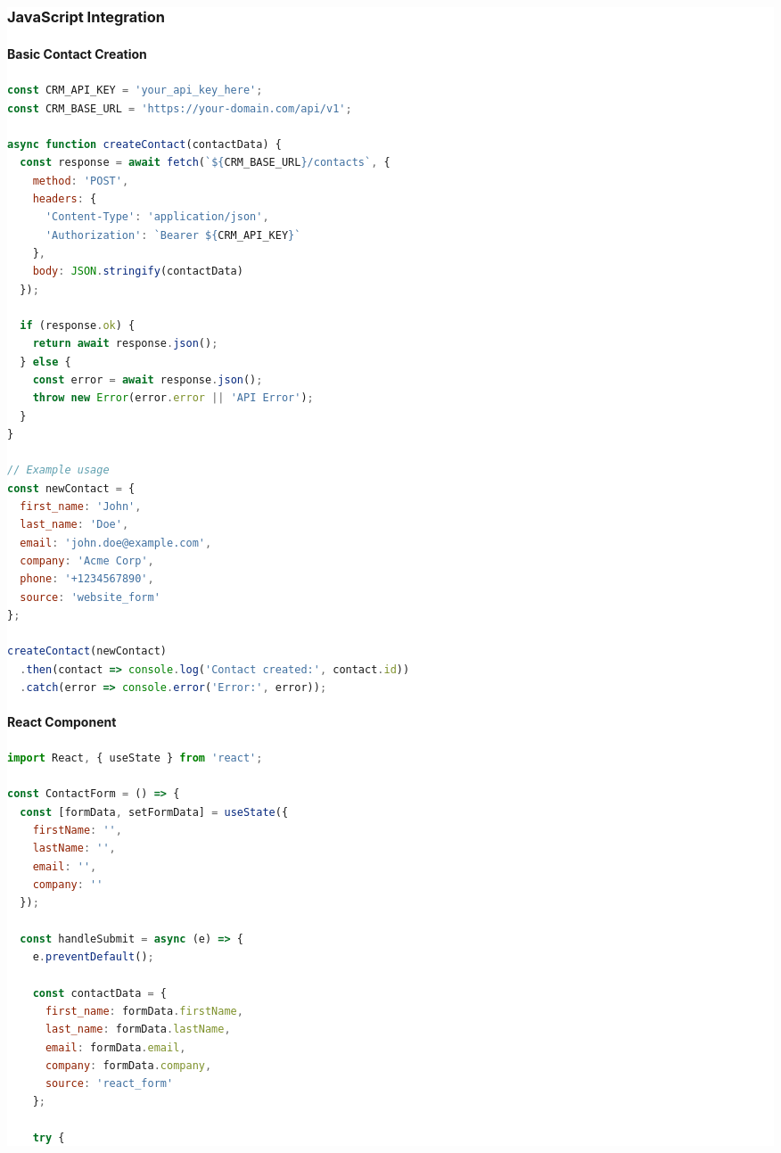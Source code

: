 ### JavaScript Integration

#### Basic Contact Creation
```javascript
const CRM_API_KEY = 'your_api_key_here';
const CRM_BASE_URL = 'https://your-domain.com/api/v1';

async function createContact(contactData) {
  const response = await fetch(`${CRM_BASE_URL}/contacts`, {
    method: 'POST',
    headers: {
      'Content-Type': 'application/json',
      'Authorization': `Bearer ${CRM_API_KEY}`
    },
    body: JSON.stringify(contactData)
  });
  
  if (response.ok) {
    return await response.json();
  } else {
    const error = await response.json();
    throw new Error(error.error || 'API Error');
  }
}

// Example usage
const newContact = {
  first_name: 'John',
  last_name: 'Doe',
  email: 'john.doe@example.com',
  company: 'Acme Corp',
  phone: '+1234567890',
  source: 'website_form'
};

createContact(newContact)
  .then(contact => console.log('Contact created:', contact.id))
  .catch(error => console.error('Error:', error));
```

#### React Component
```jsx
import React, { useState } from 'react';

const ContactForm = () => {
  const [formData, setFormData] = useState({
    firstName: '',
    lastName: '',
    email: '',
    company: ''
  });

  const handleSubmit = async (e) => {
    e.preventDefault();
    
    const contactData = {
      first_name: formData.firstName,
      last_name: formData.lastName,
      email: formData.email,
      company: formData.company,
      source: 'react_form'
    };
    
    try {
```